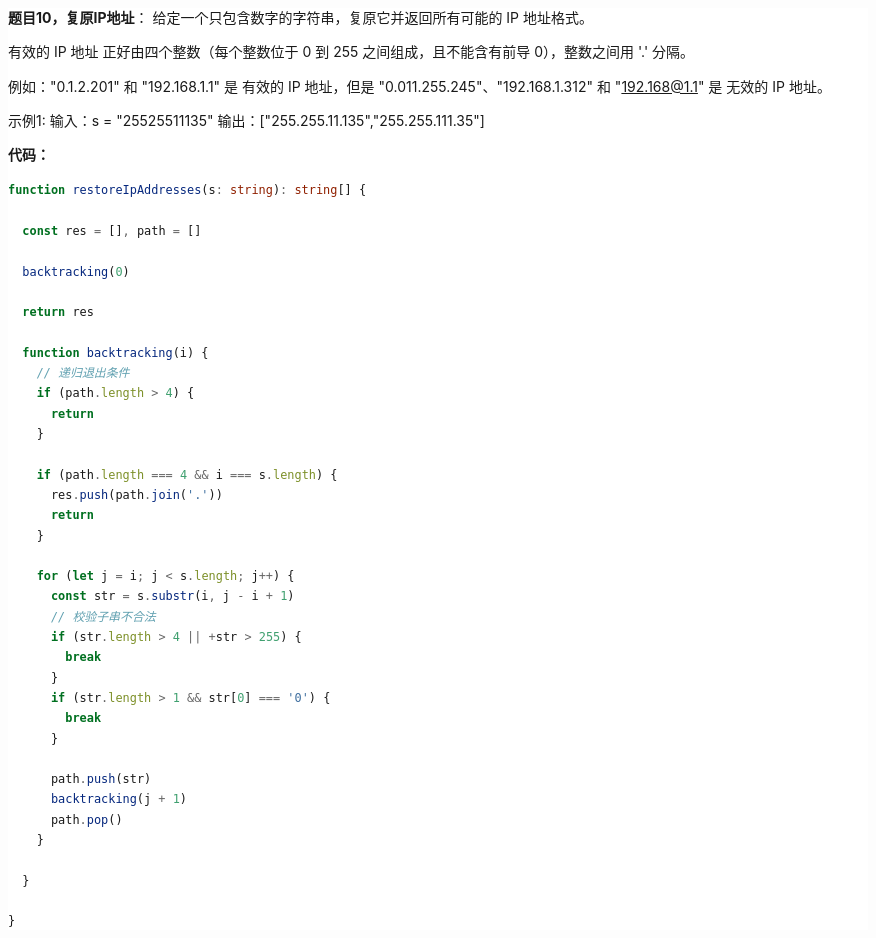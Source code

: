 
**题目10，复原IP地址**：
给定一个只包含数字的字符串，复原它并返回所有可能的 IP 地址格式。

有效的 IP 地址 正好由四个整数（每个整数位于 0 到 255 之间组成，且不能含有前导 0），整数之间用 '.' 分隔。

例如："0.1.2.201" 和 "192.168.1.1" 是 有效的 IP 地址，但是 "0.011.255.245"、"192.168.1.312" 和 "192.168@1.1" 是 无效的 IP 地址。

示例1:
输入：s = "25525511135"
输出：["255.255.11.135","255.255.111.35"]

**代码：**

```typescript
function restoreIpAddresses(s: string): string[] {
  
  const res = [], path = []

  backtracking(0)

  return res

  function backtracking(i) {
    // 递归退出条件
    if (path.length > 4) {
      return
    }

    if (path.length === 4 && i === s.length) {
      res.push(path.join('.'))
      return
    }

    for (let j = i; j < s.length; j++) {
      const str = s.substr(i, j - i + 1)
      // 校验子串不合法
      if (str.length > 4 || +str > 255) {
        break
      }
      if (str.length > 1 && str[0] === '0') {
        break
      }

      path.push(str)
      backtracking(j + 1)
      path.pop()
    }
    
  }

}
```